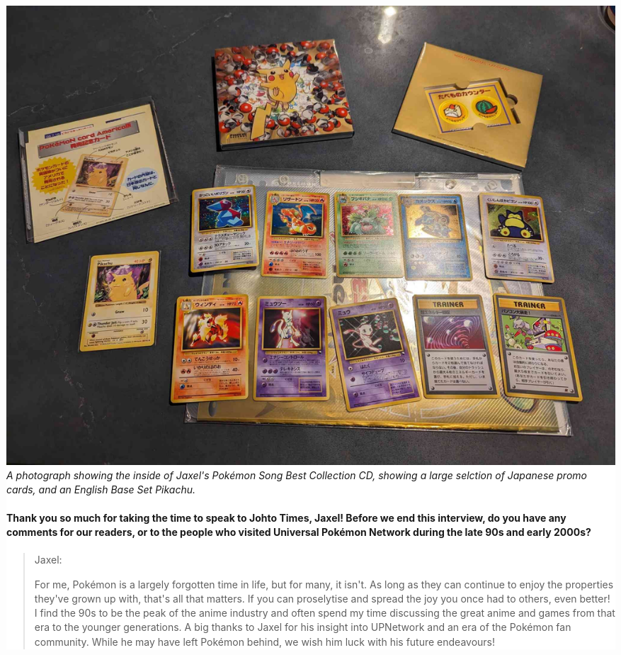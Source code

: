 [![A photograph showing the inside of Jaxel's Pokémon Song Best Collection CD, showing a large selction of Japanese promo cards, and an English Base Set Pikachu.](/web/images/a-photograph-showing-the-inside-of-jaxels-pokemon-song-best-collection-cd-showing-a-large-selction-o.jpeg)](/web/images/a-photograph-showing-the-inside-of-jaxels-pokemon-song-best-collection-cd-showing-a-large-selction-o.jpeg)*A photograph showing the inside of Jaxel's Pokémon Song Best Collection CD, showing a large selction of Japanese promo cards, and an English Base Set Pikachu.*

#### Thank you so much for taking the time to speak to Johto Times, Jaxel! Before we end this interview, do you have any comments for our readers, or to the people who visited Universal Pokémon Network during the late 90s and early 2000s?
> Jaxel:
> 
> For me, Pokémon is a largely forgotten time in life, but for many, it isn't. As long as they can continue to enjoy the properties they've grown up with, that's all that matters. If you can proselytise and spread the joy you once had to others, even better! I find the 90s to be the peak of the anime industry and often spend my time discussing the great anime and games from that era to the younger generations.
A big thanks to Jaxel for his insight into UPNetwork and an era of the Pokémon fan community. While he may have left Pokémon behind, we wish him luck with his future endeavours!
